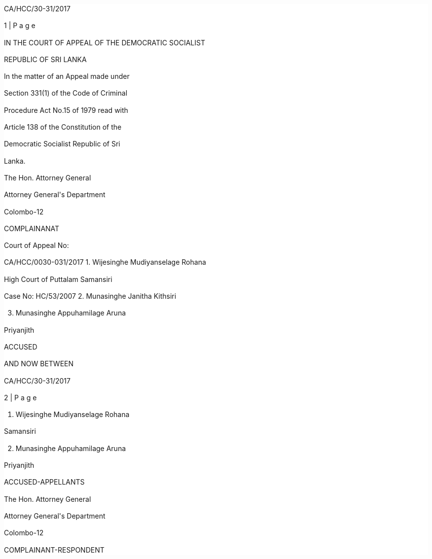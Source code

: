 CA/HCC/30-31/2017

1 | P a g e

IN THE COURT OF APPEAL OF THE DEMOCRATIC SOCIALIST

REPUBLIC OF SRI LANKA

In the matter of an Appeal made under

Section 331(1) of the Code of Criminal

Procedure Act No.15 of 1979 read with

Article 138 of the Constitution of the

Democratic Socialist Republic of Sri

Lanka.

The Hon. Attorney General

Attorney General's Department

Colombo-12

COMPLAINANAT

Court of Appeal No:

CA/HCC/0030-031/2017 1. Wijesinghe Mudiyanselage Rohana

High Court of Puttalam Samansiri

Case No: HC/53/2007 2. Munasinghe Janitha Kithsiri

3. Munasinghe Appuhamilage Aruna

Priyanjith

ACCUSED

AND NOW BETWEEN

CA/HCC/30-31/2017

2 | P a g e

1. Wijesinghe Mudiyanselage Rohana

Samansiri

2. Munasinghe Appuhamilage Aruna

Priyanjith

ACCUSED-APPELLANTS

The Hon. Attorney General

Attorney General's Department

Colombo-12

COMPLAINANT-RESPONDENT
